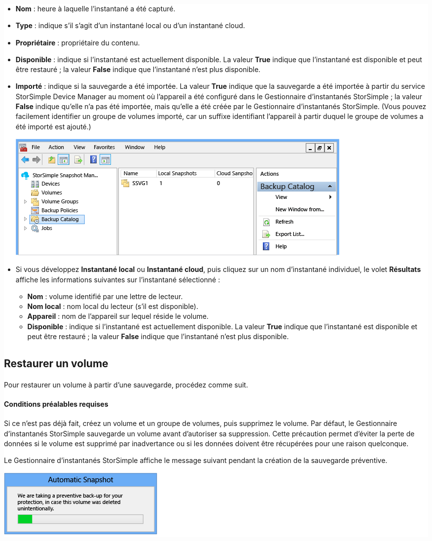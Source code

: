   * **Nom** : heure à laquelle l’instantané a été capturé.
  * **Type** : indique s’il s’agit d’un instantané local ou d’un instantané cloud.
  * **Propriétaire** : propriétaire du contenu. 
  * **Disponible** : indique si l’instantané est actuellement disponible. La valeur **True** indique que l’instantané est disponible et peut être restauré ; la valeur **False** indique que l’instantané n’est plus disponible. 
  * **Importé** : indique si la sauvegarde a été importée. La valeur **True** indique que la sauvegarde a été importée à partir du service StorSimple Device Manager au moment où l’appareil a été configuré dans le Gestionnaire d’instantanés StorSimple ; la valeur **False** indique qu’elle n’a pas été importée, mais qu’elle a été créée par le Gestionnaire d’instantanés StorSimple. (Vous pouvez facilement identifier un groupe de volumes importé, car un suffixe identifiant l’appareil à partir duquel le groupe de volumes a été importé est ajouté.)
    
    ![Catalogue de sauvegarde](./media/storsimple-snapshot-manager-manage-backup-catalog/HCS_SSM_Backup_catalog.png)
* Si vous développez **Instantané local** ou **Instantané cloud**, puis cliquez sur un nom d’instantané individuel, le volet **Résultats** affiche les informations suivantes sur l’instantané sélectionné :
  
  * **Nom** : volume identifié par une lettre de lecteur. 
  * **Nom local** : nom local du lecteur (s’il est disponible). 
  * **Appareil** : nom de l’appareil sur lequel réside le volume. 
  * **Disponible** : indique si l’instantané est actuellement disponible. La valeur **True** indique que l’instantané est disponible et peut être restauré ; la valeur **False** indique que l’instantané n’est plus disponible. 

## <a name="restore-a-volume"></a>Restaurer un volume
Pour restaurer un volume à partir d’une sauvegarde, procédez comme suit.

#### <a name="prerequisites"></a>Conditions préalables requises
Si ce n’est pas déjà fait, créez un volume et un groupe de volumes, puis supprimez le volume. Par défaut, le Gestionnaire d’instantanés StorSimple sauvegarde un volume avant d’autoriser sa suppression. Cette précaution permet d’éviter la perte de données si le volume est supprimé par inadvertance ou si les données doivent être récupérées pour une raison quelconque. 

Le Gestionnaire d’instantanés StorSimple affiche le message suivant pendant la création de la sauvegarde préventive.

![Message automatique d’instantané](./media/storsimple-snapshot-manager-manage-backup-catalog/HCS_SSM_Automatic_snap.png) 
